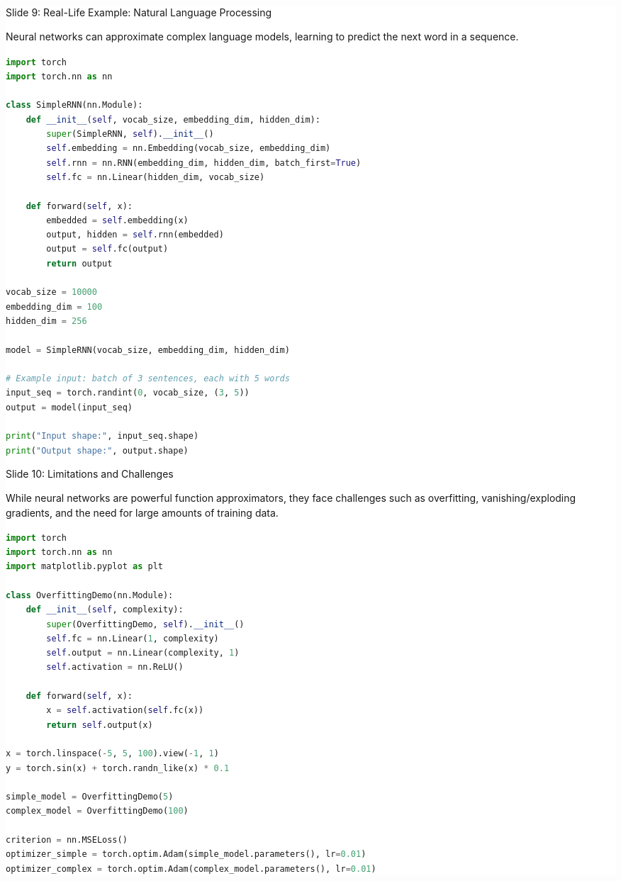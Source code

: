Slide 9: Real-Life Example: Natural Language Processing

Neural networks can approximate complex language models, learning to predict the next word in a sequence.

```python
import torch
import torch.nn as nn

class SimpleRNN(nn.Module):
    def __init__(self, vocab_size, embedding_dim, hidden_dim):
        super(SimpleRNN, self).__init__()
        self.embedding = nn.Embedding(vocab_size, embedding_dim)
        self.rnn = nn.RNN(embedding_dim, hidden_dim, batch_first=True)
        self.fc = nn.Linear(hidden_dim, vocab_size)
    
    def forward(self, x):
        embedded = self.embedding(x)
        output, hidden = self.rnn(embedded)
        output = self.fc(output)
        return output

vocab_size = 10000
embedding_dim = 100
hidden_dim = 256

model = SimpleRNN(vocab_size, embedding_dim, hidden_dim)

# Example input: batch of 3 sentences, each with 5 words
input_seq = torch.randint(0, vocab_size, (3, 5))
output = model(input_seq)

print("Input shape:", input_seq.shape)
print("Output shape:", output.shape)
```

Slide 10: Limitations and Challenges

While neural networks are powerful function approximators, they face challenges such as overfitting, vanishing/exploding gradients, and the need for large amounts of training data.

```python
import torch
import torch.nn as nn
import matplotlib.pyplot as plt

class OverfittingDemo(nn.Module):
    def __init__(self, complexity):
        super(OverfittingDemo, self).__init__()
        self.fc = nn.Linear(1, complexity)
        self.output = nn.Linear(complexity, 1)
        self.activation = nn.ReLU()
    
    def forward(self, x):
        x = self.activation(self.fc(x))
        return self.output(x)

x = torch.linspace(-5, 5, 100).view(-1, 1)
y = torch.sin(x) + torch.randn_like(x) * 0.1

simple_model = OverfittingDemo(5)
complex_model = OverfittingDemo(100)

criterion = nn.MSELoss()
optimizer_simple = torch.optim.Adam(simple_model.parameters(), lr=0.01)
optimizer_complex = torch.optim.Adam(complex_model.parameters(), lr=0.01)
```
